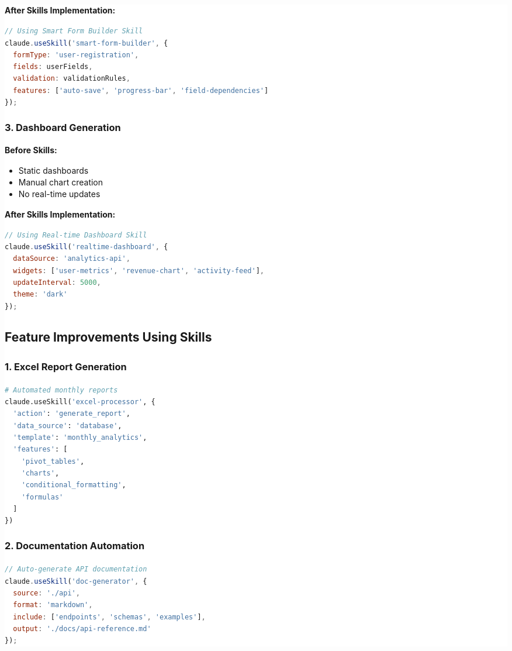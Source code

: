 **After Skills Implementation:**
```javascript
// Using Smart Form Builder Skill
claude.useSkill('smart-form-builder', {
  formType: 'user-registration',
  fields: userFields,
  validation: validationRules,
  features: ['auto-save', 'progress-bar', 'field-dependencies']
});
```

### 3. Dashboard Generation
**Before Skills:**
- Static dashboards
- Manual chart creation
- No real-time updates

**After Skills Implementation:**
```javascript
// Using Real-time Dashboard Skill
claude.useSkill('realtime-dashboard', {
  dataSource: 'analytics-api',
  widgets: ['user-metrics', 'revenue-chart', 'activity-feed'],
  updateInterval: 5000,
  theme: 'dark'
});
```

## Feature Improvements Using Skills

### 1. Excel Report Generation
```python
# Automated monthly reports
claude.useSkill('excel-processor', {
  'action': 'generate_report',
  'data_source': 'database',
  'template': 'monthly_analytics',
  'features': [
    'pivot_tables',
    'charts',
    'conditional_formatting',
    'formulas'
  ]
})
```

### 2. Documentation Automation
```javascript
// Auto-generate API documentation
claude.useSkill('doc-generator', {
  source: './api',
  format: 'markdown',
  include: ['endpoints', 'schemas', 'examples'],
  output: './docs/api-reference.md'
});
```
